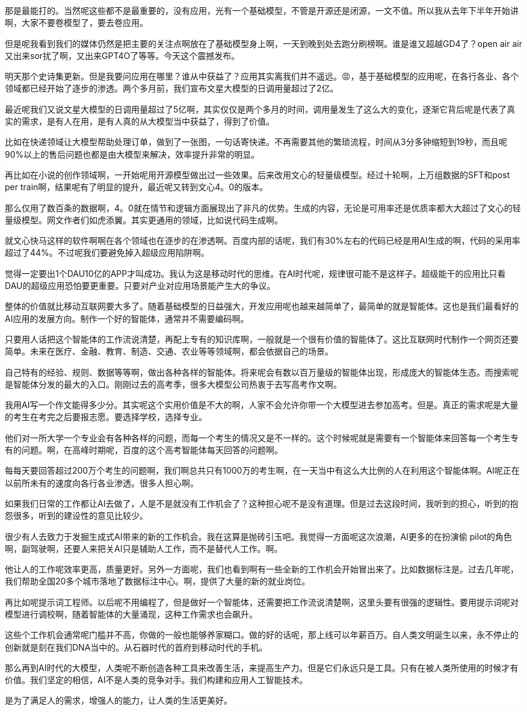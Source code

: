 那是最能打的。当然呢这些都不是最重要的，没有应用，光有一个基础模型，不管是开源还是闭源，一文不值。所以我从去年下半年开始讲啊，大家不要卷模型了，要去卷应用。

但是呢我看到我们的媒体仍然是把主要的关注点啊放在了基础模型身上啊，一天到晚到处去跑分刷榜啊。谁是谁又超越GD4了？open air air又出来sor扰了啊，又出来GPT4O了等等。今天这个震撼发布。

明天那个史诗集更新。但是我要问应用在哪里？谁从中获益了？应用其实离我们并不遥远。😡，基于基础模型的应用呢，在各行各业、各个领域都已经开始了逐步的渗透。两个多月前，我们宣布文星大模型的日调用量超过了2亿。

最近呢我们又说文星大模型的日调用量超过了5亿啊，其实仅仅是两个多月的时间，调用量发生了这么大的变化，逐渐它背后呢是代表了真实的需求，是有人在用，是有人真的从大模型当中获益了，得到了价值。

比如在快递领域让大模型帮助处理订单，做到了一张图，一句话寄快递。不再需要其他的繁琐流程，时间从3分多钟缩短到19秒，而且呢90%以上的售后问题也都是由大模型来解决，效率提升非常的明显。

再比如在小说的创作领域啊，一开始呢用开源模型做出过一些效果。后来改用文心的轻量级模型。经过十轮啊，上万组数据的SFT和post per train啊，结果呢有了明显的提升，最近呢又转到文心4。0的版本。

那么仅用了数百条的数据啊，4。0就在情节和逻辑方面展现出了非凡的优势。生成的内容，无论是可用率还是优质率都大大超过了文心的轻量级模型。网文作者们如虎添翼。其实更通用的领域，比如说代码生成啊。

就文心快马这样的软件啊啊在各个领域也在逐步的在渗透啊。百度内部的话呢，我们有30%左右的代码已经是用AI生成的啊，代码的采用率超过了44%。不过呢我们要避免掉入超级应用陷阱啊。

觉得一定要出1个DAU10亿的APP才叫成功。我认为这是移动时代的思维。在AI时代呢，规律很可能不是这样子。超级能干的应用比只看DAU的超级应用恐怕要更重要。只要对产业对应用场景能产生大的争议。

整体的价值就比移动互联网要大多了。随着基础模型的日益强大，开发应用呢也越来越简单了，最简单的就是智能体。这也是我们最看好的AI应用的发展方向。制作一个好的智能体，通常并不需要编码啊。

只要用人话把这个智能体的工作流说清楚，再配上专有的知识库啊，一般就是一个很有价值的智能体了。这比互联网时代制作一个网页还要简单。未来在医疗、金融、教育、制造、交通、农业等等领域啊，都会依据自己的场景。

自己特有的经验、规则、数据等等啊，做出各种各样的智能体。将来呢会有数以百万量级的智能体出现，形成庞大的智能体生态。而搜索呢是智能体分发的最大的入口。刚刚过去的高考季，很多大模型公司热衷于去写高考作文啊。

我用AI写一个作文能得多少分。其实呢这个实用价值是不大的啊，人家不会允许你带一个大模型进去参加高考。但是。真正的需求呢是大量的考生在考完之后要报志愿。要选择学校，选择专业。

他们对一所大学一个专业会有各种各样的问题，而每一个考生的情况又是不一样的。这个时候呢就是需要有一个智能体来回答每一个考生专有的问题。啊，在高峰时期呢，百度的这个高考智能体每天回答的问题啊。

每每天要回答超过200万个考生的问题啊，我们啊总共只有1000万的考生啊，在一天当中有这么大比例的人在利用这个智能体啊。AI呢正在以前所未有的速度向各行各业渗透。很多人担心啊。

如果我们日常的工作都让AI去做了，人是不是就没有工作机会了？这种担心呢不是没有道理。但是过去这段时间，我听到的担心，听到的抱怨很多，听到的建设性的意见比较少。

很少有人去致力于发掘生成式AI带来的新的工作机会。我在这算是抛砖引玉吧。我觉得一方面呢这次浪潮，AI更多的在扮演偷 pilot的角色啊，副驾驶啊，还要人来把关AI只是辅助人工作，而不是替代人工作。啊。

他让人的工作呢效率更高，质量更好。另外一方面呢，我们也看到啊有一些全新的工作机会开始冒出来了。比如数据标注是。过去几年呢，我们帮助全国20多个城市落地了数据标注中心。啊，提供了大量的新的就业岗位。

再比如呢提示词工程师。以后呢不用编程了，但是做好一个智能体，还需要把工作流说清楚啊，这里头要有很强的逻辑性。要用提示词呢对模型进行调校啊，随着智能体的大量涌现，这种工作需求也会飙升。

这些个工作机会通常呢门槛并不高，你做的一般也能够养家糊口。做的好的话呢，那上线可以年薪百万。自人类文明诞生以来，永不停止的创新就是刻在我们DNA当中的。从石器时代的首府到移动时代的手机。

那么再到AI时代的大模型，人类呢不断创造各种工具来改善生活，来提高生产力。但是它们永远只是工具。只有在被人类所使用的时候才有价值。我们坚定的相信，AI不是人类的竞争对手。我们构建和应用人工智能技术。

是为了满足人的需求，增强人的能力，让人类的生活更美好。
